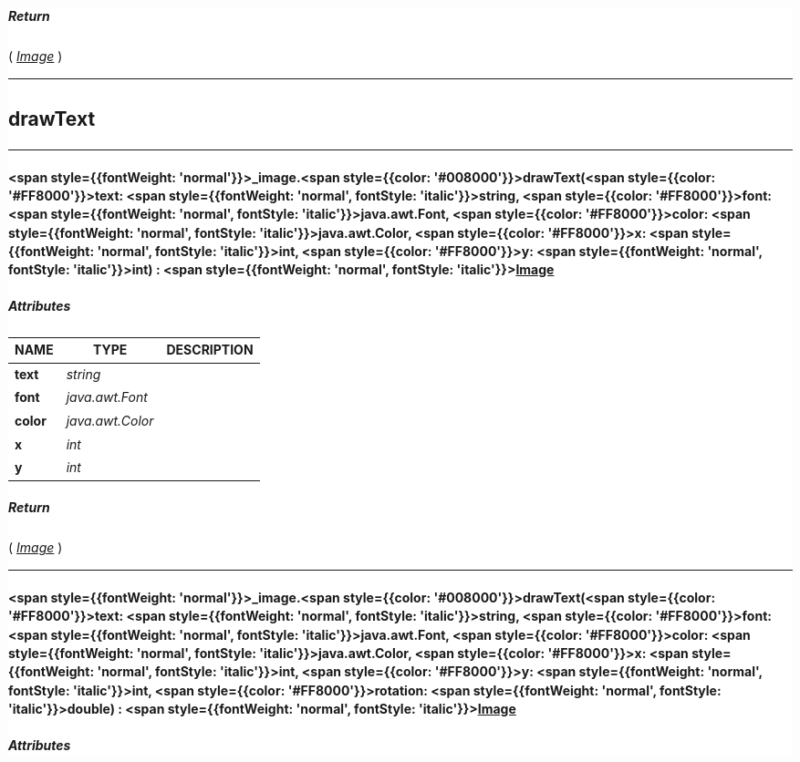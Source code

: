 ##### Return

( _[Image](/docs/library/resources/image)_ )


---

## drawText

---

#### <span style={{fontWeight: 'normal'}}>_image</span>.<span style={{color: '#008000'}}>drawText</span>(<span style={{color: '#FF8000'}}>text</span>: <span style={{fontWeight: 'normal', fontStyle: 'italic'}}>string</span>, <span style={{color: '#FF8000'}}>font</span>: <span style={{fontWeight: 'normal', fontStyle: 'italic'}}>java.awt.Font</span>, <span style={{color: '#FF8000'}}>color</span>: <span style={{fontWeight: 'normal', fontStyle: 'italic'}}>java.awt.Color</span>, <span style={{color: '#FF8000'}}>x</span>: <span style={{fontWeight: 'normal', fontStyle: 'italic'}}>int</span>, <span style={{color: '#FF8000'}}>y</span>: <span style={{fontWeight: 'normal', fontStyle: 'italic'}}>int</span>) : <span style={{fontWeight: 'normal', fontStyle: 'italic'}}>[Image](/docs/library/resources/image)</span>
##### Attributes

| NAME | TYPE | DESCRIPTION |
|---|---|---|
| **text** | _string_ |   |
| **font** | _java.awt.Font_ |   |
| **color** | _java.awt.Color_ |   |
| **x** | _int_ |   |
| **y** | _int_ |   |

##### Return

( _[Image](/docs/library/resources/image)_ )


---

#### <span style={{fontWeight: 'normal'}}>_image</span>.<span style={{color: '#008000'}}>drawText</span>(<span style={{color: '#FF8000'}}>text</span>: <span style={{fontWeight: 'normal', fontStyle: 'italic'}}>string</span>, <span style={{color: '#FF8000'}}>font</span>: <span style={{fontWeight: 'normal', fontStyle: 'italic'}}>java.awt.Font</span>, <span style={{color: '#FF8000'}}>color</span>: <span style={{fontWeight: 'normal', fontStyle: 'italic'}}>java.awt.Color</span>, <span style={{color: '#FF8000'}}>x</span>: <span style={{fontWeight: 'normal', fontStyle: 'italic'}}>int</span>, <span style={{color: '#FF8000'}}>y</span>: <span style={{fontWeight: 'normal', fontStyle: 'italic'}}>int</span>, <span style={{color: '#FF8000'}}>rotation</span>: <span style={{fontWeight: 'normal', fontStyle: 'italic'}}>double</span>) : <span style={{fontWeight: 'normal', fontStyle: 'italic'}}>[Image](/docs/library/resources/image)</span>
##### Attributes
